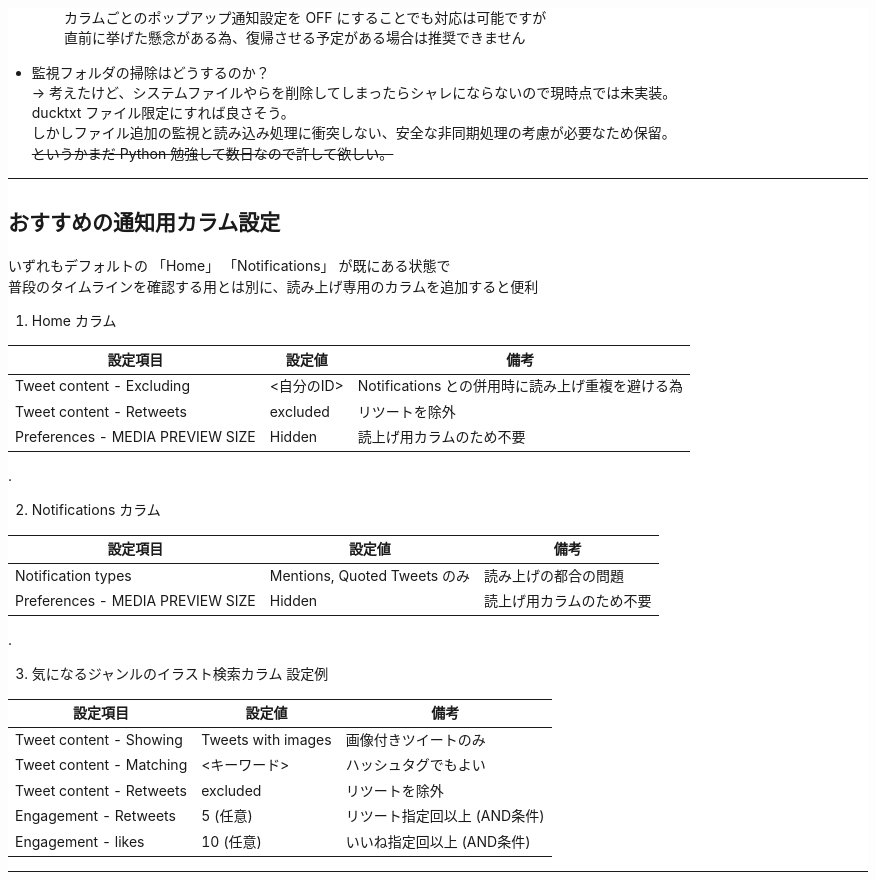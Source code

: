 　　　　カラムごとのポップアップ通知設定を OFF にすることでも対応は可能ですが  
　　　　直前に挙げた懸念がある為、復帰させる予定がある場合は推奨できません  

- 監視フォルダの掃除はどうするのか？  
→ 考えたけど、システムファイルやらを削除してしまったらシャレにならないので現時点では未実装。  
  ducktxt ファイル限定にすれば良さそう。  
  しかしファイル追加の監視と読み込み処理に衝突しない、安全な非同期処理の考慮が必要なため保留。  
  ~~というかまだ Python 勉強して数日なので許して欲しい。~~  

___

## おすすめの通知用カラム設定

いずれもデフォルトの 「Home」 「Notifications」 が既にある状態で  
普段のタイムラインを確認する用とは別に、読み上げ専用のカラムを追加すると便利  

1. Home カラム  

| 設定項目 | 設定値 | 備考 |
---|---|---
| Tweet content - Excluding | <自分のID> | Notifications との併用時に読み上げ重複を避ける為 |
| Tweet content - Retweets | excluded | リツートを除外 |
| Preferences - MEDIA PREVIEW SIZE | Hidden | 読上げ用カラムのため不要 |

.

2. Notifications カラム  

| 設定項目 | 設定値 | 備考 |
---|---|---
| Notification types | Mentions, Quoted Tweets のみ | 読み上げの都合の問題 |
| Preferences - MEDIA PREVIEW SIZE | Hidden | 読上げ用カラムのため不要 |

.

3. 気になるジャンルのイラスト検索カラム 設定例

| 設定項目 | 設定値 | 備考 |
---|---|---
| Tweet content - Showing | Tweets with images | 画像付きツイートのみ |
| Tweet content - Matching | <キーワード> | ハッシュタグでもよい |
| Tweet content - Retweets | excluded | リツートを除外 |
| Engagement - Retweets | 5 (任意) | リツート指定回以上 (AND条件) |
| Engagement - likes | 10 (任意) | いいね指定回以上 (AND条件) |

___

